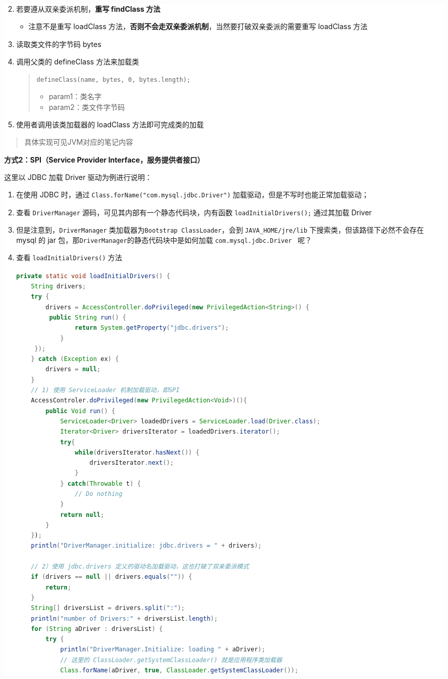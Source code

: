   2. 若要遵从双亲委派机制，**重写 findClass 方法**

     * 注意不是重写 loadClass 方法，**否则不会走双亲委派机制**，当然要打破双亲委派的需要重写 loadClass 方法

  3. 读取类文件的字节码 bytes

  4. 调用父类的 defineClass 方法来加载类

     > `defineClass(name, bytes, 0, bytes.length);`
     >
     > * param1：类名字
     > * param2：类文件字节码

  5. 使用者调用该类加载器的 loadClass 方法即可完成类的加载

  > 具体实现可见JVM对应的笔记内容

**方式2：SPI（Service Provider Interface，服务提供者接口）**

这里以 JDBC 加载 Driver 驱动为例进行说明：

1. 在使用 JDBC 时，通过 `Class.forName("com.mysql.jdbc.Driver")` 加载驱动，但是不写时也能正常加载驱动；

2. 查看 `DriverManager` 源码，可见其内部有一个静态代码块，内有函数 `loadInitialDrivers();` 通过其加载 Driver

3. 但是注意到，`DriverManager` 类加载器为`Bootstrap ClassLoader`，会到 `JAVA_HOME/jre/lib` 下搜索类，但该路径下必然不会存在 mysql 的 jar 包，那`DriverManager`的静态代码块中是如何加载 `com.mysql.jdbc.Driver ` 呢？

4. 查看 `loadInitialDrivers()` 方法

   ```java
   private static void loadInitialDrivers() {
       String drivers;
       try {
           drivers = AccessController.doPrivileged(new PrivilegedAction<String>() {
           	public String run() {
                   return System.getProperty("jdbc.drivers");
               }
   		});
       } catch (Exception ex) {
           drivers = null;
       }
       // 1) 使用 ServiceLoader 机制加载驱动，即SPI
       AccessControler.doPrivileged(new PrivilegedAction<Void>)(){
           public Void run() {
               ServiceLoader<Driver> loadedDrivers = ServiceLoader.load(Driver.class);
               Iterator<Driver> driversIterator = loadedDrivers.iterator();
               try{
                   while(driversIterator.hasNext()) {
                       driversIterator.next();
                   }
               } catch(Throwable t) {
                   // Do nothing
               } 
               return null;
           }
       });
       println("DriverManager.initialize: jdbc.drivers = " + drivers);
       
       // 2）使用 jdbc.drivers 定义的驱动名加载驱动，这也打破了双亲委派模式
       if (drivers == null || drivers.equals("")) {
           return;
       } 
       String[] driversList = drivers.split(":");
       println("number of Drivers:" + driversList.length);
       for (String aDriver : driversList) {
           try {
               println("DriverManager.Initialize: loading " + aDriver);
               // 这里的 ClassLoader.getSystemClassLoader() 就是应用程序类加载器
               Class.forName(aDriver, true, ClassLoader.getSystemClassLoader());
   ```